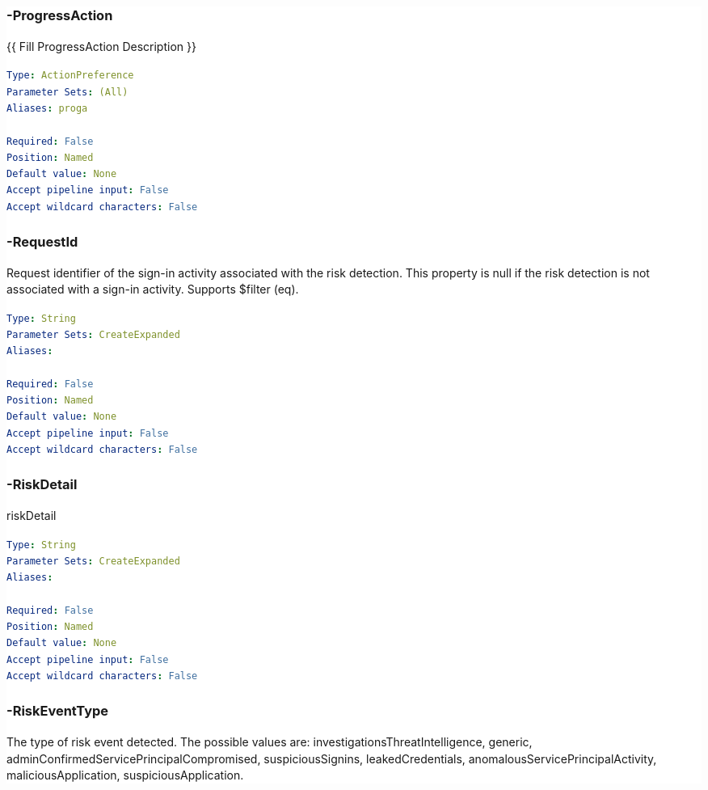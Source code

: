 ### -ProgressAction
{{ Fill ProgressAction Description }}

```yaml
Type: ActionPreference
Parameter Sets: (All)
Aliases: proga

Required: False
Position: Named
Default value: None
Accept pipeline input: False
Accept wildcard characters: False
```

### -RequestId
Request identifier of the sign-in activity associated with the risk detection.
This property is null if the risk detection is not associated with a sign-in activity.
Supports $filter (eq).

```yaml
Type: String
Parameter Sets: CreateExpanded
Aliases:

Required: False
Position: Named
Default value: None
Accept pipeline input: False
Accept wildcard characters: False
```

### -RiskDetail
riskDetail

```yaml
Type: String
Parameter Sets: CreateExpanded
Aliases:

Required: False
Position: Named
Default value: None
Accept pipeline input: False
Accept wildcard characters: False
```

### -RiskEventType
The type of risk event detected.
The possible values are: investigationsThreatIntelligence, generic, adminConfirmedServicePrincipalCompromised, suspiciousSignins, leakedCredentials, anomalousServicePrincipalActivity, maliciousApplication, suspiciousApplication.
